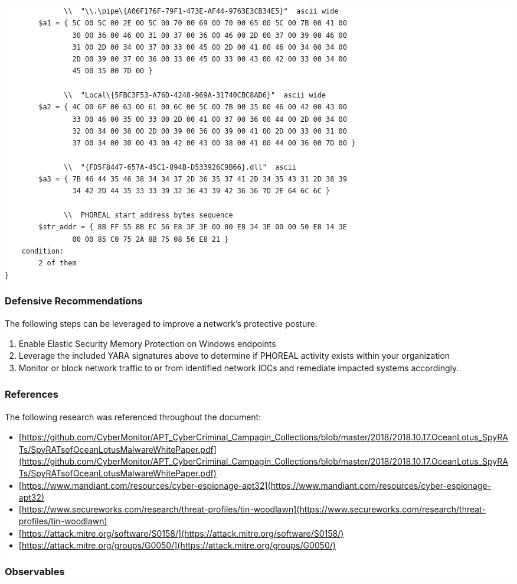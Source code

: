 ```yara title="Yara rule to detect REF4322/APT32 in-memory backdoor PHOREAL/Rizzo."
              \\  "\\.\pipe\{A06F176F-79F1-473E-AF44-9763E3CB34E5}"  ascii wide
        $a1 = { 5C 00 5C 00 2E 00 5C 00 70 00 69 00 70 00 65 00 5C 00 7B 00 41 00 
                30 00 36 00 46 00 31 00 37 00 36 00 46 00 2D 00 37 00 39 00 46 00 
                31 00 2D 00 34 00 37 00 33 00 45 00 2D 00 41 00 46 00 34 00 34 00 
                2D 00 39 00 37 00 36 00 33 00 45 00 33 00 43 00 42 00 33 00 34 00 
                45 00 35 00 7D 00 }

              \\  "Local\{5FBC3F53-A76D-4248-969A-31740CBC8AD6}"  ascii wide
        $a2 = { 4C 00 6F 00 63 00 61 00 6C 00 5C 00 7B 00 35 00 46 00 42 00 43 00 
                33 00 46 00 35 00 33 00 2D 00 41 00 37 00 36 00 44 00 2D 00 34 00 
                32 00 34 00 38 00 2D 00 39 00 36 00 39 00 41 00 2D 00 33 00 31 00 
                37 00 34 00 30 00 43 00 42 00 43 00 38 00 41 00 44 00 36 00 7D 00 }

              \\  "{FD5F8447-657A-45C1-894B-D533926C9B66}.dll"  ascii
        $a3 = { 7B 46 44 35 46 38 34 34 37 2D 36 35 37 41 2D 34 35 43 31 2D 38 39 
                34 42 2D 44 35 33 33 39 32 36 43 39 42 36 36 7D 2E 64 6C 6C }

              \\  PHOREAL start_address_bytes sequence
        $str_addr = { 8B FF 55 8B EC 56 E8 3F 3E 00 00 E8 34 3E 00 00 50 E8 14 3E 
                00 00 85 C0 75 2A 8B 75 08 56 E8 21 }
    condition:
        2 of them
}
```

### Defensive Recommendations

The following steps can be leveraged to improve a network’s protective posture:

1. Enable Elastic Security Memory Protection on Windows endpoints
2. Leverage the included YARA signatures above to determine if PHOREAL activity exists within your organization
3. Monitor or block network traffic to or from identified network IOCs and remediate impacted systems accordingly.

### References

The following research was referenced throughout the document:

* [https://github.com/CyberMonitor/APT_CyberCriminal_Campagin_Collections/blob/master/2018/2018.10.17.OceanLotus_SpyRATs/SpyRATsofOceanLotusMalwareWhitePaper.pdf](https://github.com/CyberMonitor/APT_CyberCriminal_Campagin_Collections/blob/master/2018/2018.10.17.OceanLotus_SpyRATs/SpyRATsofOceanLotusMalwareWhitePaper.pdf)
* [https://www.mandiant.com/resources/cyber-espionage-apt32](https://www.mandiant.com/resources/cyber-espionage-apt32) 
* [https://www.secureworks.com/research/threat-profiles/tin-woodlawn](https://www.secureworks.com/research/threat-profiles/tin-woodlawn)
* [https://attack.mitre.org/software/S0158/](https://attack.mitre.org/software/S0158/)
* [https://attack.mitre.org/groups/G0050/](https://attack.mitre.org/groups/G0050/)

### Observables
